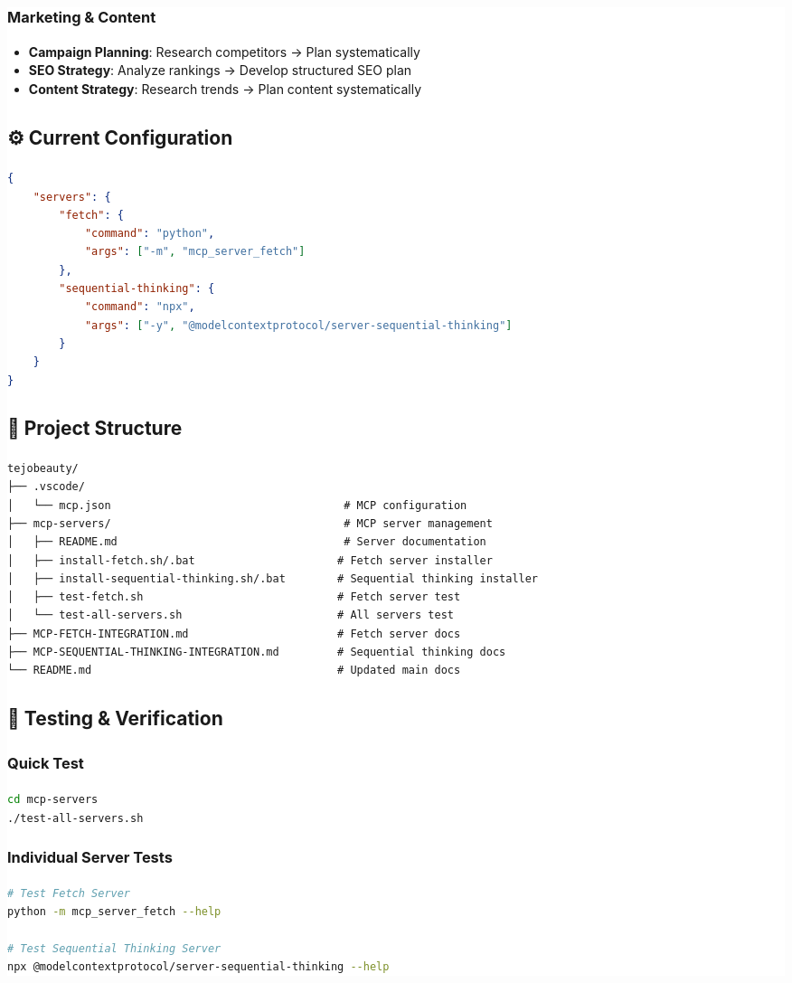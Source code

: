### Marketing & Content
- **Campaign Planning**: Research competitors → Plan systematically
- **SEO Strategy**: Analyze rankings → Develop structured SEO plan
- **Content Strategy**: Research trends → Plan content systematically

## ⚙️ Current Configuration

```json
{
    "servers": {
        "fetch": {
            "command": "python",
            "args": ["-m", "mcp_server_fetch"]
        },
        "sequential-thinking": {
            "command": "npx",
            "args": ["-y", "@modelcontextprotocol/server-sequential-thinking"]
        }
    }
}
```

## 📁 Project Structure

```
tejobeauty/
├── .vscode/
│   └── mcp.json                                    # MCP configuration
├── mcp-servers/                                    # MCP server management
│   ├── README.md                                   # Server documentation
│   ├── install-fetch.sh/.bat                      # Fetch server installer
│   ├── install-sequential-thinking.sh/.bat        # Sequential thinking installer
│   ├── test-fetch.sh                              # Fetch server test
│   └── test-all-servers.sh                        # All servers test
├── MCP-FETCH-INTEGRATION.md                       # Fetch server docs
├── MCP-SEQUENTIAL-THINKING-INTEGRATION.md         # Sequential thinking docs
└── README.md                                      # Updated main docs
```

## 🧪 Testing & Verification

### Quick Test
```bash
cd mcp-servers
./test-all-servers.sh
```

### Individual Server Tests
```bash
# Test Fetch Server
python -m mcp_server_fetch --help

# Test Sequential Thinking Server
npx @modelcontextprotocol/server-sequential-thinking --help
```
